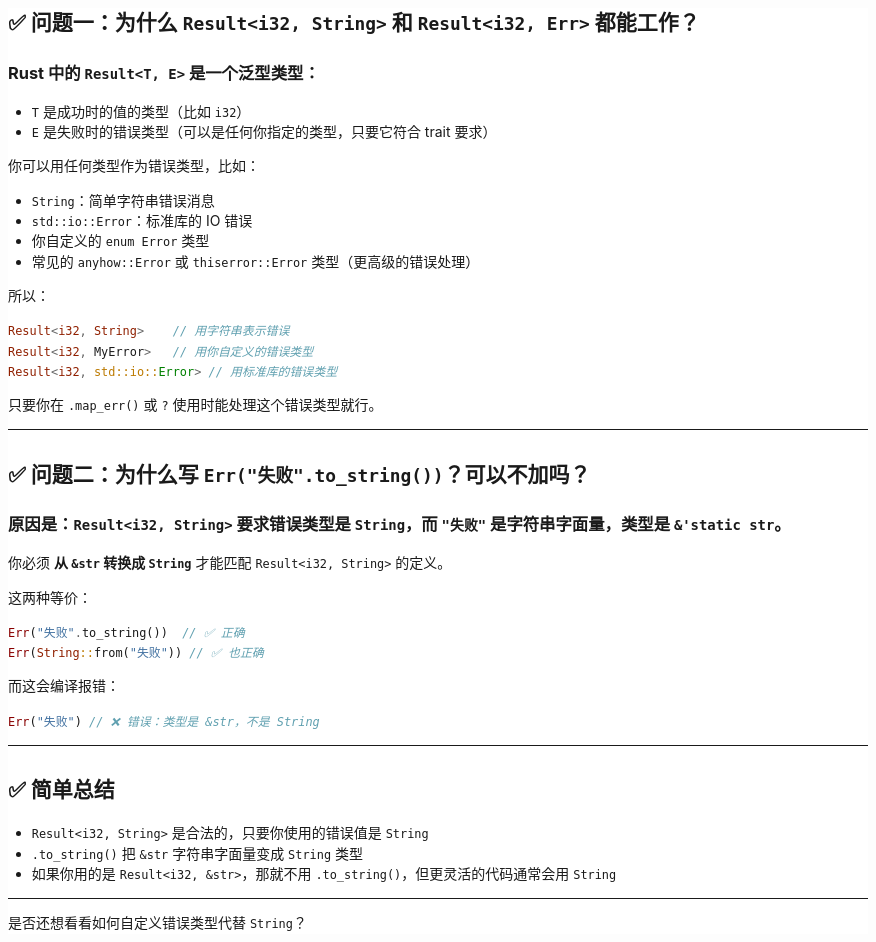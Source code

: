 
## ✅ 问题一：为什么 `Result<i32, String>` 和 `Result<i32, Err>` 都能工作？

### Rust 中的 `Result<T, E>` 是一个泛型类型：

* `T` 是成功时的值的类型（比如 `i32`）
* `E` 是失败时的错误类型（可以是任何你指定的类型，只要它符合 trait 要求）

你可以用任何类型作为错误类型，比如：

* `String`：简单字符串错误消息
* `std::io::Error`：标准库的 IO 错误
* 你自定义的 `enum Error` 类型
* 常见的 `anyhow::Error` 或 `thiserror::Error` 类型（更高级的错误处理）

所以：

```rust
Result<i32, String>    // 用字符串表示错误
Result<i32, MyError>   // 用你自定义的错误类型
Result<i32, std::io::Error> // 用标准库的错误类型
```

只要你在 `.map_err()` 或 `?` 使用时能处理这个错误类型就行。

---

## ✅ 问题二：为什么写 `Err("失败".to_string())`？可以不加吗？

### 原因是：`Result<i32, String>` 要求错误类型是 `String`，而 `"失败"` 是字符串字面量，类型是 `&'static str`。

你必须 **从 `&str` 转换成 `String`** 才能匹配 `Result<i32, String>` 的定义。

这两种等价：

```rust
Err("失败".to_string())  // ✅ 正确
Err(String::from("失败")) // ✅ 也正确
```

而这会编译报错：

```rust
Err("失败") // ❌ 错误：类型是 &str，不是 String
```

---

## ✅ 简单总结

* `Result<i32, String>` 是合法的，只要你使用的错误值是 `String`
* `.to_string()` 把 `&str` 字符串字面量变成 `String` 类型
* 如果你用的是 `Result<i32, &str>`，那就不用 `.to_string()`，但更灵活的代码通常会用 `String`

---

是否还想看看如何自定义错误类型代替 `String`？



